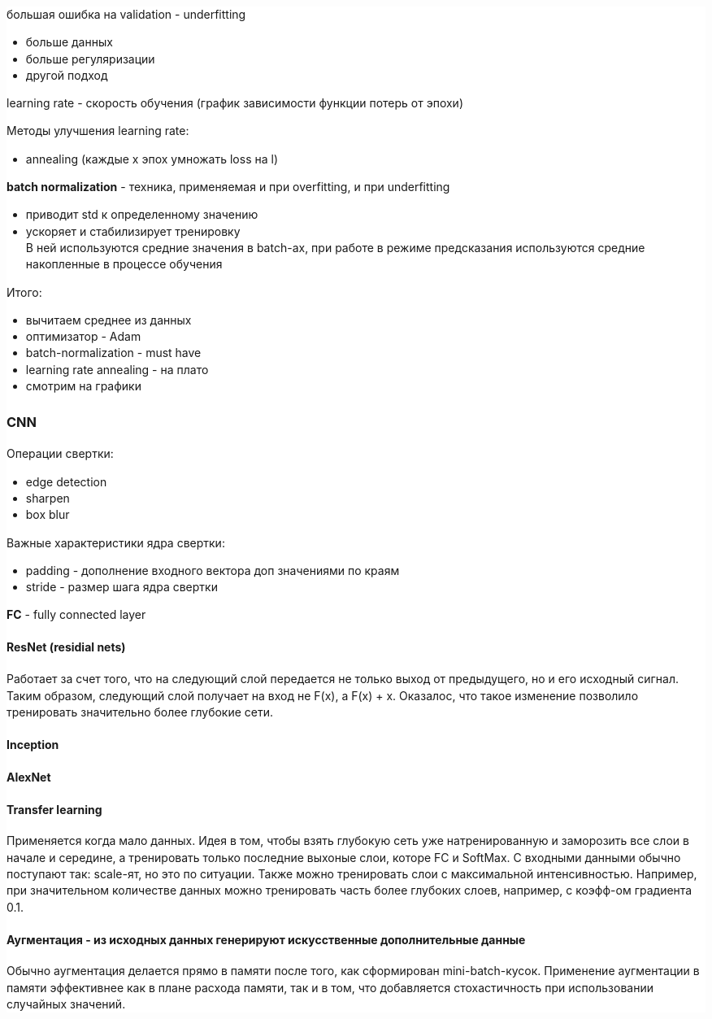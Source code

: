 большая ошибка на validation - underfitting
 - больше данных  
 - больше регуляризации  
 - другой подход  

learning rate - скорость обучения (график зависимости функции потерь от эпохи)  

Методы улучшения learning rate:
 - annealing (каждые x эпох умножать loss на l)

**batch normalization** - техника, применяемая и при overfitting, и при underfitting  
 - приводит std к определенному значению  
 - ускоряет и стабилизирует тренировку  
В ней используются средние значения в batch-ах, при работе в режиме предсказания
используются средние накопленные в процессе обучения  

Итого:
 - вычитаем среднее из данных  
 - оптимизатор - Adam  
 - batch-normalization - must have  
 - learning rate annealing - на плато  
 - смотрим на графики  


### CNN
Операции свертки:
 - edge detection  
 - sharpen  
 - box blur  

Важные характеристики ядра свертки:
 - padding - дополнение входного вектора доп значениями по краям  
 - stride - размер шага ядра свертки  

**FC** - fully connected layer  

#### ResNet (residial nets)
Работает за счет того, что на следующий слой передается не только выход от предыдущего,
но и его исходный сигнал. Таким образом, следующий слой получает на вход не F(x), а F(x) + x.
Оказалос, что такое изменение позволило тренировать значительно более глубокие сети.  

#### Inception
#### AlexNet


#### Transfer learning
Применяется когда мало данных. Идея в том, чтобы взять глубокую сеть уже натренированную
и заморозить все слои в начале и середине, а тренировать только последние выхоные слои,
которе FC и SoftMax. С входными данными обычно поступают так: scale-ят, но это по ситуации.
Также можно тренировать слои с максимальной интенсивностью. Например, при значительном
количестве данных можно тренировать часть более глубоких слоев, например, с коэфф-ом градиента 0.1.

#### Аугментация - из исходных данных генерируют искусственные дополнительные данные  
Обычно аугментация делается прямо в памяти после того, как сформирован mini-batch-кусок.
Применение аугментации в памяти эффективнее как в плане расхода памяти, так и в том,
что добавляется стохастичность при использовании случайных значений.

